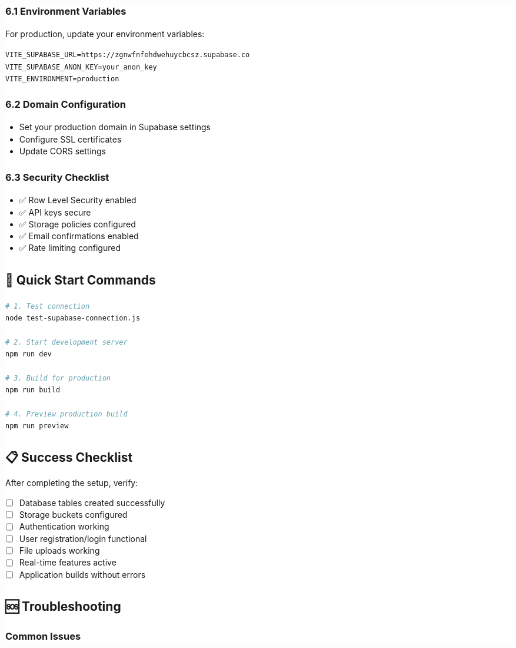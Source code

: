 ### 6.1 Environment Variables
For production, update your environment variables:
```env
VITE_SUPABASE_URL=https://zgnwfnfehdwehuycbcsz.supabase.co
VITE_SUPABASE_ANON_KEY=your_anon_key
VITE_ENVIRONMENT=production
```

### 6.2 Domain Configuration
- Set your production domain in Supabase settings
- Configure SSL certificates
- Update CORS settings

### 6.3 Security Checklist
- ✅ Row Level Security enabled
- ✅ API keys secure
- ✅ Storage policies configured
- ✅ Email confirmations enabled
- ✅ Rate limiting configured

## 🎯 Quick Start Commands

```bash
# 1. Test connection
node test-supabase-connection.js

# 2. Start development server
npm run dev

# 3. Build for production
npm run build

# 4. Preview production build
npm run preview
```

## 📋 Success Checklist

After completing the setup, verify:

- [ ] Database tables created successfully
- [ ] Storage buckets configured
- [ ] Authentication working
- [ ] User registration/login functional
- [ ] File uploads working
- [ ] Real-time features active
- [ ] Application builds without errors

## 🆘 Troubleshooting

### Common Issues
